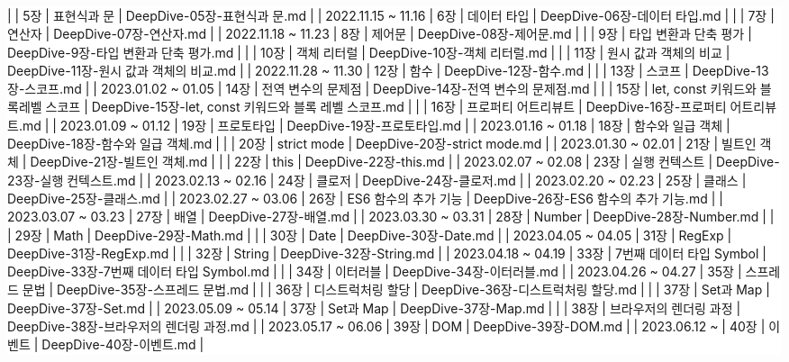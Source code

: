 |                    | 5장         | 표현식과 문                         | DeepDive-05장-표현식과 문.md                          |
| 2022.11.15 ~ 11.16 | 6장         | 데이터 타입                         | DeepDive-06장-데이터 타입.md                          |
|                    | 7장         | 연산자                              | DeepDive-07장-연산자.md                               |
| 2022.11.18 ~ 11.23 | 8장         | 제어문                              | DeepDive-08장-제어문.md                               |
|                    | 9장         | 타입 변환과 단축 평가               | DeepDive-9장-타입 변환과 단축 평가.md                 |
|                    | 10장        | 객체 리터럴                         | DeepDive-10장-객체 리터럴.md                          |
|                    | 11장        | 원시 값과 객체의 비교               | DeepDive-11장-원시 값과 객체의 비교.md                |
| 2022.11.28 ~ 11.30 | 12장        | 함수                                | DeepDive-12장-함수.md                                 |
|                    | 13장        | 스코프                              | DeepDive-13장-스코프.md                               |
| 2023.01.02 ~ 01.05 | 14장        | 전역 변수의 문제점                  | DeepDive-14장-전역 변수의 문제점.md                   |
|                    | 15장        | let, const 키워드와 블록레벨 스코프 | DeepDive-15장-let, const 키워드와 블록 레벨 스코프.md |
|                    | 16장        | 프로퍼티 어트리뷰트                 | DeepDive-16장-프로퍼티 어트리뷰트.md                  |
| 2023.01.09 ~ 01.12 | 19장        | 프로토타입                          | DeepDive-19장-프로토타입.md                           |
| 2023.01.16 ~ 01.18 | 18장        | 함수와 일급 객체                    | DeepDive-18장-함수와 일급 객체.md                     |
|                    | 20장        | strict mode                         | DeepDive-20장-strict mode.md                          |
| 2023.01.30 ~ 02.01 | 21장        | 빌트인 객체                         | DeepDive-21장-빌트인 객체.md                          |
|                    | 22장        | this                                | DeepDive-22장-this.md                                 |
| 2023.02.07 ~ 02.08 | 23장        | 실행 컨텍스트                       | DeepDive-23장-실행 컨텍스트.md                        |
| 2023.02.13 ~ 02.16 | 24장        | 클로저                              | DeepDive-24장-클로저.md                               |
| 2023.02.20 ~ 02.23 | 25장        | 클래스                              | DeepDive-25장-클래스.md                               |
| 2023.02.27 ~ 03.06 | 26장        | ES6 함수의 추가 기능                | DeepDive-26장-ES6 함수의 추가 기능.md                 |
| 2023.03.07 ~ 03.23 | 27장        | 배열                                | DeepDive-27장-배열.md                                 |
| 2023.03.30 ~ 03.31 | 28장        | Number                              | DeepDive-28장-Number.md                               |
|                    | 29장        | Math                                | DeepDive-29장-Math.md                                 |
|                    | 30장        | Date                                | DeepDive-30장-Date.md                                 |
| 2023.04.05 ~ 04.05 | 31장        | RegExp                              | DeepDive-31장-RegExp.md                               |
|                    | 32장        | String                              | DeepDive-32장-String.md                               |
| 2023.04.18 ~ 04.19 | 33장        | 7번째 데이터 타입 Symbol            | DeepDive-33장-7번째 데이터 타입 Symbol.md             |
|                    | 34장        | 이터러블                            | DeepDive-34장-이터러블.md                             |
| 2023.04.26 ~ 04.27 | 35장        | 스프레드 문법               | DeepDive-35장-스프레드 문법.md              |
|                    | 36장        | 디스트럭처링 할당                   | DeepDive-36장-디스트럭처링 할당.md                    |
|                    | 37장        | Set과 Map                           | DeepDive-37장-Set.md                                  |
| 2023.05.09 ~ 05.14 | 37장        | Set과 Map                           | DeepDive-37장-Map.md                                  |
|                    | 38장        | 브라우저의 렌더링 과정              | DeepDive-38장-브라우저의 렌더링 과정.md               |
| 2023.05.17 ~ 06.06 | 39장        | DOM                                 | DeepDive-39장-DOM.md                                  |
| 2023.06.12 ~       | 40장        | 이벤트                              | DeepDive-40장-이벤트.md                               |
